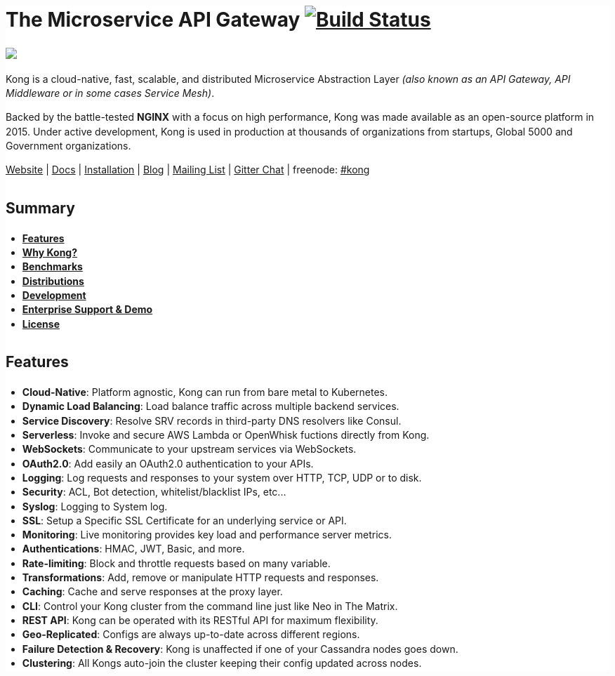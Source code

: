 # The Microservice API Gateway [![Build Status][badge-travis-image]][badge-travis-url]
[![][kong-logo]][kong-url]

Kong is a cloud-native, fast, scalable, and distributed Microservice
Abstraction Layer *(also known as an API Gateway, API Middleware or in some
cases Service Mesh)*.

Backed by the battle-tested **NGINX** with a focus on high performance, Kong
was made available as an open-source platform in 2015. Under active
development, Kong is used in production at thousands of organizations from
startups, Global 5000 and Government organizations.

[Website][kong-url] |
[Docs](https://getkong.org/docs) |
[Installation](https://getkong.org/install) |
[Blog](http://konghq.com/blog) |
[Mailing List][google-groups-url] |
[Gitter Chat][gitter-url] |
freenode: [#kong](http://webchat.freenode.net/?channels=kong)

## Summary

- [**Features**](#features)
- [**Why Kong?**](#why-kong)
- [**Benchmarks**](#benchmarks)
- [**Distributions**](#distributions)
- [**Development**](#development)
- [**Enterprise Support & Demo**](#enterprise-support--demo)
- [**License**](#license)

## Features

- **Cloud-Native**: Platform agnostic, Kong can run from bare metal to
  Kubernetes.
- **Dynamic Load Balancing**: Load balance traffic across multiple backend
  services.
- **Service Discovery**: Resolve SRV records in third-party DNS resolvers like
  Consul.
- **Serverless**: Invoke and secure AWS Lambda or OpenWhisk fuctions directly
  from Kong.
- **WebSockets**: Communicate to your upstream services via WebSockets.
- **OAuth2.0**: Add easily an OAuth2.0 authentication to your APIs.
- **Logging**: Log requests and responses to your system over HTTP, TCP, UDP or
  to disk.
- **Security**: ACL, Bot detection, whitelist/blacklist IPs, etc...
- **Syslog**: Logging to System log.
- **SSL**: Setup a Specific SSL Certificate for an underlying service or API.
- **Monitoring**: Live monitoring provides key load and performance server
  metrics.
- **Authentications**: HMAC, JWT, Basic, and more.
- **Rate-limiting**: Block and throttle requests based on many variable.
- **Transformations**: Add, remove or manipulate HTTP requests and responses.
- **Caching**: Cache and serve responses at the proxy layer.
- **CLI**: Control your Kong cluster from the command line just like Neo in The
  Matrix.
- **REST API**: Kong can be operated with its RESTful API for maximum
  flexibility.
- **Geo-Replicated**: Configs are always up-to-date across different regions.
- **Failure Detection & Recovery**: Kong is unaffected if one of your Cassandra
  nodes goes down.
- **Clustering**: All Kongs auto-join the cluster keeping their config updated
  across nodes.

[kong-url]: https://konghq.com/
[kong-logo]: https://cl.ly/030V1u02090Q/unnamed.png
[kong-benefits]: https://cl.ly/002i2Z432A1s/Image%202017-10-16%20at%2012.30.08%20AM.png
[gitter-url]: https://gitter.im/Mashape/kong
[gitter-badge]: https://img.shields.io/badge/Gitter-Join%20Chat-blue.svg
[google-groups-url]: https://groups.google.com/forum/#!forum/konglayer
[badge-travis-url]: https://travis-ci.org/Kong/kong/branches
[badge-travis-image]: https://travis-ci.org/Kong/kong.svg?branch=master
[busted]: https://github.com/Olivine-Labs/busted
[luacheck]: https://github.com/mpeterv/luacheck
[Luarocks]: https://luarocks.org